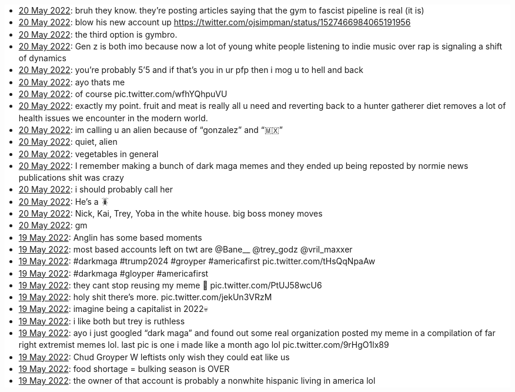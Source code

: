 * [20 May 2022](https://web.archive.org/web/20220520133605/https://twitter.com/vril_maxxer/status/1527644141571649537): bruh they know. they’re posting articles saying that the gym to fascist pipeline is real (it is) 
* [20 May 2022](https://web.archive.org/web/20220520050901/https://twitter.com/vril_maxxer/status/1527516633215815681): blow his new account up https://twitter.com/ojsimpman/status/1527466984065191956 
* [20 May 2022](https://web.archive.org/web/20220520045137/https://twitter.com/vril_maxxer/status/1527512150868078593): the third option is gymbro. 
* [20 May 2022](https://web.archive.org/web/20220520044110/https://twitter.com/vril_maxxer/status/1527509665029844993): Gen z is both imo because now a lot of young white people listening to indie music over rap is signaling a shift of dynamics 
* [20 May 2022](https://web.archive.org/web/20220520044021/https://twitter.com/vril_maxxer/status/1527509432023715840): you’re probably 5’5 and if that’s you in ur pfp then i mog u to hell and back 
* [20 May 2022](https://web.archive.org/web/20220520043538/https://twitter.com/vril_maxxer/status/1527508124529094656): ayo thats me 
* [20 May 2022](https://web.archive.org/web/20220520043349/https://twitter.com/vril_maxxer/status/1527507665626157057): of course pic.twitter.com/wfhYQhpuVU 
* [20 May 2022](https://web.archive.org/web/20220520043102/https://twitter.com/vril_maxxer/status/1527507075877588992): exactly my point. fruit and meat is really all u need and reverting back to a hunter gatherer diet removes a lot of health issues we encounter in the modern world. 
* [20 May 2022](https://web.archive.org/web/20220520042939/https://twitter.com/vril_maxxer/status/1527506629150707712): im calling u an alien because of “gonzalez” and “🇲🇽” 
* [20 May 2022](https://web.archive.org/web/20220520041239/https://twitter.com/vril_maxxer/status/1527502492979695617): quiet, alien 
* [20 May 2022](https://web.archive.org/web/20220520041307/https://twitter.com/vril_maxxer/status/1527502445198290944): vegetables in general 
* [20 May 2022](https://web.archive.org/web/20220520040732/https://twitter.com/vril_maxxer/status/1527501146159341568): I remember making a bunch of dark maga memes and they ended up being reposted by normie news publications shit was crazy 
* [20 May 2022](https://web.archive.org/web/20220520040414/https://twitter.com/vril_maxxer/status/1527500228101689346): i should probably call her 
* [20 May 2022](https://web.archive.org/web/20220520040039/https://twitter.com/vril_maxxer/status/1527499418122932226): He’s a 🪳 
* [20 May 2022](https://web.archive.org/web/20220520035109/https://twitter.com/vril_maxxer/status/1527497050685788160): Nick, Kai, Trey, Yoba in the white house. big boss money moves 
* [20 May 2022](https://web.archive.org/web/20220520033157/https://twitter.com/vril_maxxer/status/1527492236149002240): gm 
* [19 May 2022](https://web.archive.org/web/20220519083201/https://twitter.com/vril_maxxer/status/1527205287412629504): Anglin has some based moments 
* [19 May 2022](https://web.archive.org/web/20220519081921/https://twitter.com/vril_maxxer/status/1527202047648333824): most based accounts left on twt are  @Bane__    @trey_godz   @vril_maxxer 
* [19 May 2022](https://web.archive.org/web/20220519065927/https://twitter.com/vril_maxxer/status/1527182025886556160): #darkmaga   #trump2024   #groyper   #americafirst  pic.twitter.com/tHsQqNpaAw 
* [19 May 2022](https://web.archive.org/web/20220519065827/https://twitter.com/vril_maxxer/status/1527181718297272320): #darkmaga   #gloyper   #americafirst 
* [19 May 2022](https://web.archive.org/web/20220519065757/https://twitter.com/vril_maxxer/status/1527181508137451520): they cant stop reusing my meme 🤣 pic.twitter.com/PtUJ58wcU6 
* [19 May 2022](https://web.archive.org/web/20220519065757/https://twitter.com/vril_maxxer/status/1527181508137451520): holy shit there’s more. pic.twitter.com/jekUn3VRzM 
* [19 May 2022](https://web.archive.org/web/20220519065605/https://twitter.com/vril_maxxer/status/1527181179488595968): imagine being a capitalist in 2022💀 
* [19 May 2022](https://web.archive.org/web/20220519065032/https://twitter.com/vril_maxxer/status/1527179629588410368): i like both but trey is ruthless 
* [19 May 2022](https://web.archive.org/web/20220519064844/https://twitter.com/vril_maxxer/status/1527179208656531456): ayo i just googled “dark maga” and found out some real organization posted my meme in a compilation of far right extremist memes lol. last pic is one i made like a month ago lol pic.twitter.com/9rHgO1lx89 
* [19 May 2022](https://web.archive.org/web/20220519062524/https://twitter.com/vril_maxxer/status/1527173468097130496): Chud Groyper W leftists only wish they could eat like us 
* [19 May 2022](https://web.archive.org/web/20220519062253/https://twitter.com/vril_maxxer/status/1527172725604614145): food shortage = bulking season is OVER 
* [19 May 2022](https://web.archive.org/web/20220519061617/https://twitter.com/vril_maxxer/status/1527171151155171328): the owner of that account is probably a nonwhite hispanic living in america lol 